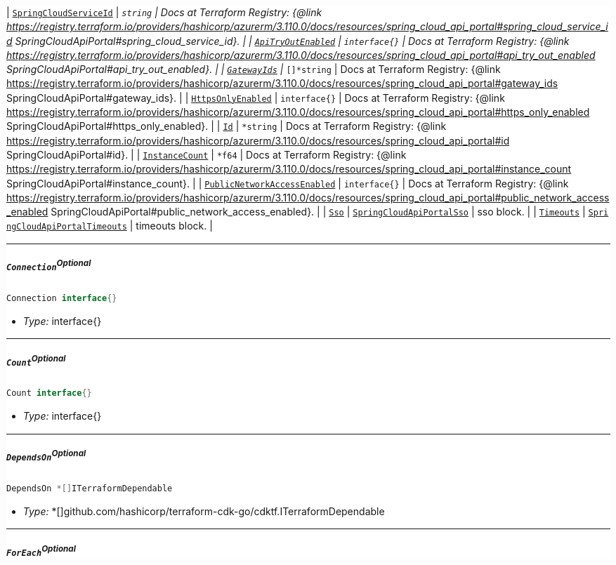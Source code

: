 | <code><a href="#@cdktf/provider-azurerm.springCloudApiPortal.SpringCloudApiPortalConfig.property.springCloudServiceId">SpringCloudServiceId</a></code> | <code>*string</code> | Docs at Terraform Registry: {@link https://registry.terraform.io/providers/hashicorp/azurerm/3.110.0/docs/resources/spring_cloud_api_portal#spring_cloud_service_id SpringCloudApiPortal#spring_cloud_service_id}. |
| <code><a href="#@cdktf/provider-azurerm.springCloudApiPortal.SpringCloudApiPortalConfig.property.apiTryOutEnabled">ApiTryOutEnabled</a></code> | <code>interface{}</code> | Docs at Terraform Registry: {@link https://registry.terraform.io/providers/hashicorp/azurerm/3.110.0/docs/resources/spring_cloud_api_portal#api_try_out_enabled SpringCloudApiPortal#api_try_out_enabled}. |
| <code><a href="#@cdktf/provider-azurerm.springCloudApiPortal.SpringCloudApiPortalConfig.property.gatewayIds">GatewayIds</a></code> | <code>*[]*string</code> | Docs at Terraform Registry: {@link https://registry.terraform.io/providers/hashicorp/azurerm/3.110.0/docs/resources/spring_cloud_api_portal#gateway_ids SpringCloudApiPortal#gateway_ids}. |
| <code><a href="#@cdktf/provider-azurerm.springCloudApiPortal.SpringCloudApiPortalConfig.property.httpsOnlyEnabled">HttpsOnlyEnabled</a></code> | <code>interface{}</code> | Docs at Terraform Registry: {@link https://registry.terraform.io/providers/hashicorp/azurerm/3.110.0/docs/resources/spring_cloud_api_portal#https_only_enabled SpringCloudApiPortal#https_only_enabled}. |
| <code><a href="#@cdktf/provider-azurerm.springCloudApiPortal.SpringCloudApiPortalConfig.property.id">Id</a></code> | <code>*string</code> | Docs at Terraform Registry: {@link https://registry.terraform.io/providers/hashicorp/azurerm/3.110.0/docs/resources/spring_cloud_api_portal#id SpringCloudApiPortal#id}. |
| <code><a href="#@cdktf/provider-azurerm.springCloudApiPortal.SpringCloudApiPortalConfig.property.instanceCount">InstanceCount</a></code> | <code>*f64</code> | Docs at Terraform Registry: {@link https://registry.terraform.io/providers/hashicorp/azurerm/3.110.0/docs/resources/spring_cloud_api_portal#instance_count SpringCloudApiPortal#instance_count}. |
| <code><a href="#@cdktf/provider-azurerm.springCloudApiPortal.SpringCloudApiPortalConfig.property.publicNetworkAccessEnabled">PublicNetworkAccessEnabled</a></code> | <code>interface{}</code> | Docs at Terraform Registry: {@link https://registry.terraform.io/providers/hashicorp/azurerm/3.110.0/docs/resources/spring_cloud_api_portal#public_network_access_enabled SpringCloudApiPortal#public_network_access_enabled}. |
| <code><a href="#@cdktf/provider-azurerm.springCloudApiPortal.SpringCloudApiPortalConfig.property.sso">Sso</a></code> | <code><a href="#@cdktf/provider-azurerm.springCloudApiPortal.SpringCloudApiPortalSso">SpringCloudApiPortalSso</a></code> | sso block. |
| <code><a href="#@cdktf/provider-azurerm.springCloudApiPortal.SpringCloudApiPortalConfig.property.timeouts">Timeouts</a></code> | <code><a href="#@cdktf/provider-azurerm.springCloudApiPortal.SpringCloudApiPortalTimeouts">SpringCloudApiPortalTimeouts</a></code> | timeouts block. |

---

##### `Connection`<sup>Optional</sup> <a name="Connection" id="@cdktf/provider-azurerm.springCloudApiPortal.SpringCloudApiPortalConfig.property.connection"></a>

```go
Connection interface{}
```

- *Type:* interface{}

---

##### `Count`<sup>Optional</sup> <a name="Count" id="@cdktf/provider-azurerm.springCloudApiPortal.SpringCloudApiPortalConfig.property.count"></a>

```go
Count interface{}
```

- *Type:* interface{}

---

##### `DependsOn`<sup>Optional</sup> <a name="DependsOn" id="@cdktf/provider-azurerm.springCloudApiPortal.SpringCloudApiPortalConfig.property.dependsOn"></a>

```go
DependsOn *[]ITerraformDependable
```

- *Type:* *[]github.com/hashicorp/terraform-cdk-go/cdktf.ITerraformDependable

---

##### `ForEach`<sup>Optional</sup> <a name="ForEach" id="@cdktf/provider-azurerm.springCloudApiPortal.SpringCloudApiPortalConfig.property.forEach"></a>
